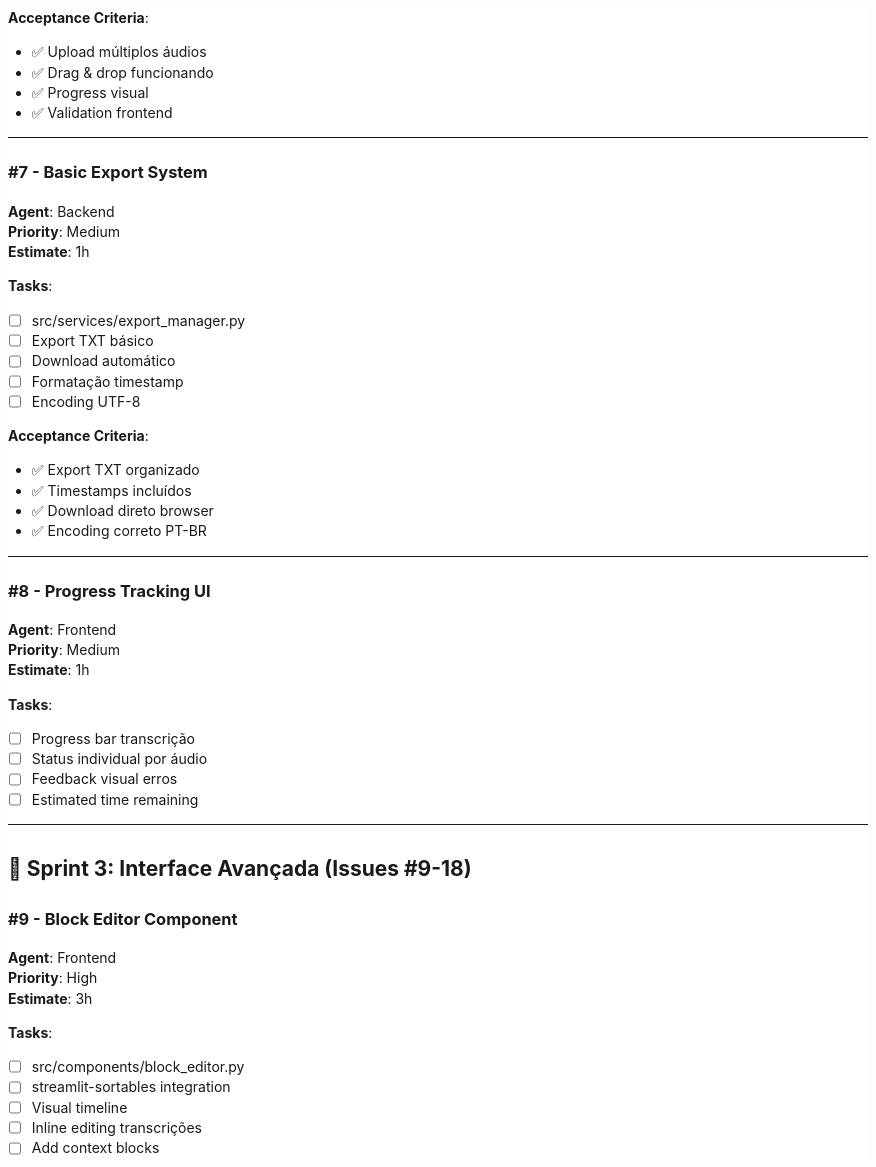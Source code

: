 **Acceptance Criteria**:
- ✅ Upload múltiplos áudios
- ✅ Drag & drop funcionando
- ✅ Progress visual
- ✅ Validation frontend

---

### #7 - Basic Export System
**Agent**: Backend  
**Priority**: Medium  
**Estimate**: 1h

**Tasks**:
- [ ] src/services/export_manager.py
- [ ] Export TXT básico
- [ ] Download automático
- [ ] Formatação timestamp
- [ ] Encoding UTF-8

**Acceptance Criteria**:
- ✅ Export TXT organizado
- ✅ Timestamps incluídos
- ✅ Download direto browser
- ✅ Encoding correto PT-BR

---

### #8 - Progress Tracking UI
**Agent**: Frontend  
**Priority**: Medium  
**Estimate**: 1h

**Tasks**:
- [ ] Progress bar transcrição
- [ ] Status individual por áudio
- [ ] Feedback visual erros
- [ ] Estimated time remaining

---

## 🎨 Sprint 3: Interface Avançada (Issues #9-18)

### #9 - Block Editor Component
**Agent**: Frontend  
**Priority**: High  
**Estimate**: 3h

**Tasks**:
- [ ] src/components/block_editor.py
- [ ] streamlit-sortables integration
- [ ] Visual timeline
- [ ] Inline editing transcrições
- [ ] Add context blocks
